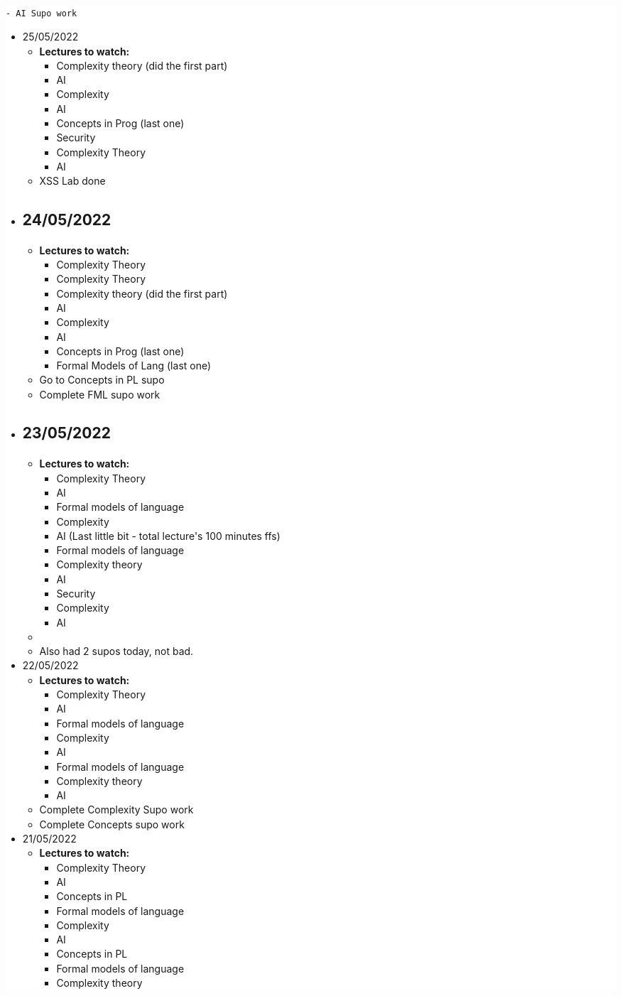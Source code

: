     - AI Supo work
- 25/05/2022
    - **Lectures to watch:**
        - Complexity theory (did the first part)
        - AI
        - Complexity
        - AI
        - Concepts in Prog (last one)
        - Security 
        - Complexity Theory
        - AI
    - XSS Lab done
- 24/05/2022
    - 
    - **Lectures to watch:**
        - Complexity Theory
        - Complexity Theory
        - Complexity theory (did the first part)
        - AI
        - Complexity
        - AI
        - Concepts in Prog (last one)
        - Formal Models of Lang (last one)
    - Go to Concepts in PL supo
    - Complete FML supo work
- 23/05/2022
    - 
    - **Lectures to watch:** 
        - Complexity Theory
        - AI
        - Formal models of language
        - Complexity
        - AI (Last little bit - total lecture's 100 minutes ffs)
        - Formal models of language
        - Complexity theory
        - AI
        - Security
        - Complexity
        - AI
    - 
    - Also had 2 supos today, not bad. 
- 22/05/2022
    - **Lectures to watch:** 
        - Complexity Theory
        - AI
        - Formal models of language
        - Complexity
        - AI
        - Formal models of language
        - Complexity theory
        - AI
    - Complete Complexity Supo work 
    - Complete Concepts supo work
- 21/05/2022
    - **Lectures to watch:** 
        - Complexity Theory
        - AI
        - Concepts in PL
        - Formal models of language
        - Complexity
        - AI
        - Concepts in PL
        - Formal models of language
        - Complexity theory
